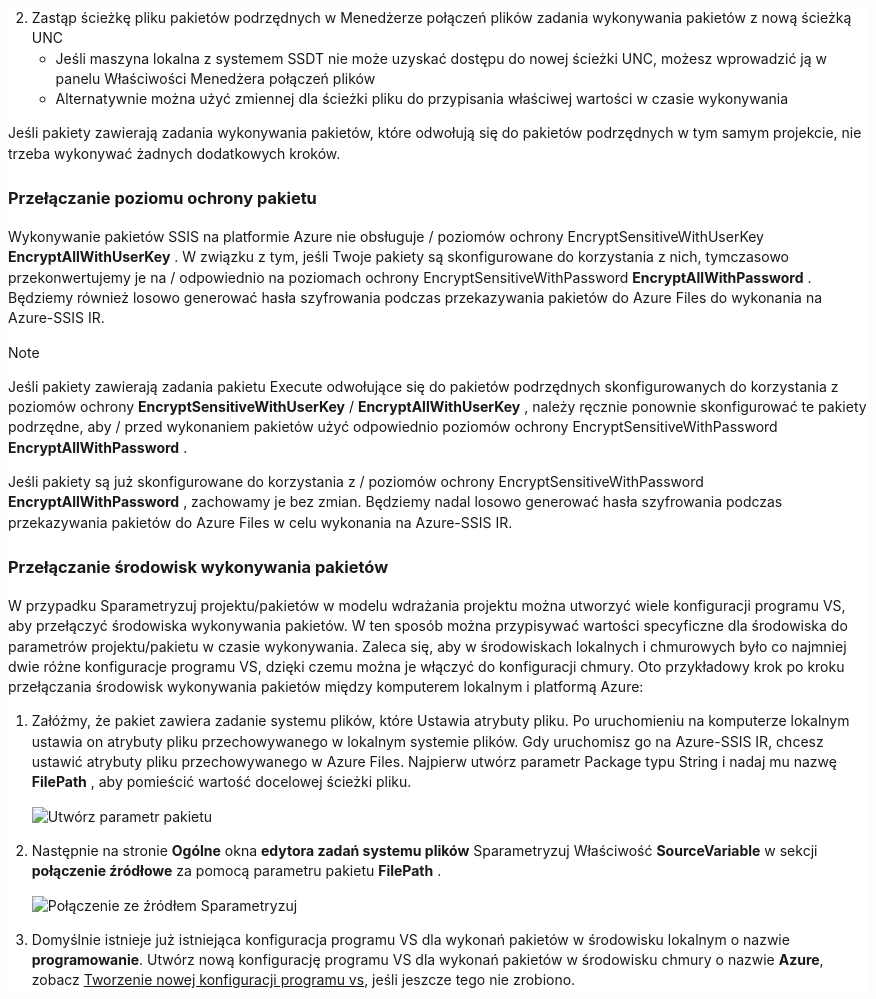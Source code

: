 2. Zastąp ścieżkę pliku pakietów podrzędnych w Menedżerze połączeń plików zadania wykonywania pakietów z nową ścieżką UNC
   - Jeśli maszyna lokalna z systemem SSDT nie może uzyskać dostępu do nowej ścieżki UNC, możesz wprowadzić ją w panelu Właściwości Menedżera połączeń plików
   - Alternatywnie można użyć zmiennej dla ścieżki pliku do przypisania właściwej wartości w czasie wykonywania

Jeśli pakiety zawierają zadania wykonywania pakietów, które odwołują się do pakietów podrzędnych w tym samym projekcie, nie trzeba wykonywać żadnych dodatkowych kroków.

### <a name="switching-package-protection-level"></a>Przełączanie poziomu ochrony pakietu

Wykonywanie pakietów SSIS na platformie Azure nie obsługuje / poziomów ochrony EncryptSensitiveWithUserKey **EncryptAllWithUserKey** . W związku z tym, jeśli Twoje pakiety są skonfigurowane do korzystania z nich, tymczasowo przekonwertujemy je na / odpowiednio na poziomach ochrony EncryptSensitiveWithPassword **EncryptAllWithPassword** . Będziemy również losowo generować hasła szyfrowania podczas przekazywania pakietów do Azure Files do wykonania na Azure-SSIS IR.

> [!NOTE]
> Jeśli pakiety zawierają zadania pakietu Execute odwołujące się do pakietów podrzędnych skonfigurowanych do korzystania z poziomów ochrony **EncryptSensitiveWithUserKey** / **EncryptAllWithUserKey** , należy ręcznie ponownie skonfigurować te pakiety podrzędne, aby / przed wykonaniem pakietów użyć odpowiednio poziomów ochrony EncryptSensitiveWithPassword **EncryptAllWithPassword** .

Jeśli pakiety są już skonfigurowane do korzystania z  / poziomów ochrony EncryptSensitiveWithPassword **EncryptAllWithPassword** , zachowamy je bez zmian. Będziemy nadal losowo generować hasła szyfrowania podczas przekazywania pakietów do Azure Files w celu wykonania na Azure-SSIS IR.

### <a name="switching-package-execution-environments"></a><a name="switchenvironment"></a> Przełączanie środowisk wykonywania pakietów

W przypadku Sparametryzuj projektu/pakietów w modelu wdrażania projektu można utworzyć wiele konfiguracji programu VS, aby przełączyć środowiska wykonywania pakietów. W ten sposób można przypisywać wartości specyficzne dla środowiska do parametrów projektu/pakietu w czasie wykonywania. Zaleca się, aby w środowiskach lokalnych i chmurowych było co najmniej dwie różne konfiguracje programu VS, dzięki czemu można je włączyć do konfiguracji chmury. Oto przykładowy krok po kroku przełączania środowisk wykonywania pakietów między komputerem lokalnym i platformą Azure:

1. Załóżmy, że pakiet zawiera zadanie systemu plików, które Ustawia atrybuty pliku. Po uruchomieniu na komputerze lokalnym ustawia on atrybuty pliku przechowywanego w lokalnym systemie plików. Gdy uruchomisz go na Azure-SSIS IR, chcesz ustawić atrybuty pliku przechowywanego w Azure Files. Najpierw utwórz parametr Package typu String i nadaj mu nazwę **FilePath** , aby pomieścić wartość docelowej ścieżki pliku.

   ![Utwórz parametr pakietu](media/how-to-invoke-ssis-package-ssdt/ssdt-azure-enabled-example-define-parameters.png)

2. Następnie na stronie **Ogólne** okna **edytora zadań systemu plików** Sparametryzuj Właściwość **SourceVariable** w sekcji **połączenie źródłowe** za pomocą parametru pakietu **FilePath** . 

   ![Połączenie ze źródłem Sparametryzuj](media/how-to-invoke-ssis-package-ssdt/ssdt-azure-enabled-example-update-task-with-parameters.png)

3. Domyślnie istnieje już istniejąca konfiguracja programu VS dla wykonań pakietów w środowisku lokalnym o nazwie **programowanie**. Utwórz nową konfigurację programu VS dla wykonań pakietów w środowisku chmury o nazwie **Azure**, zobacz [Tworzenie nowej konfiguracji programu vs](/visualstudio/ide/how-to-create-and-edit-configurations), jeśli jeszcze tego nie zrobiono.
